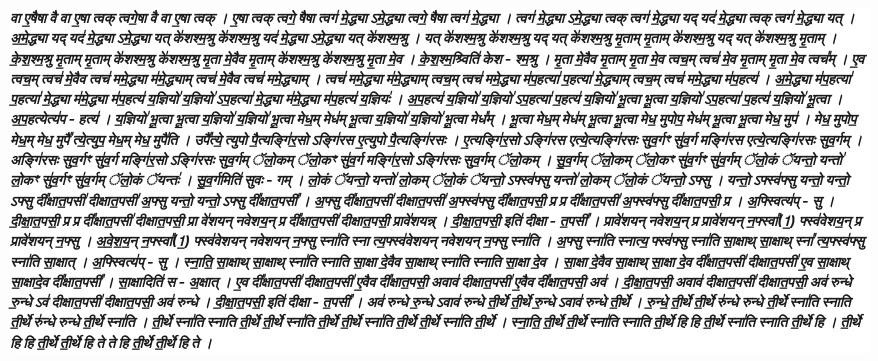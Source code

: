 ***वा ए॒षैषा वै वा ए॒षा त्वक् त्वगे॒षा वै वा ए॒षा त्वक् ।***
***ए॒षा त्वक् त्वगे॒ षैषा त्वग॑ मे॒द्ध्या ऽमे॒द्ध्या त्वगे॒ षैषा त्वग॑ मे॒द्ध्या ।***
***त्वग॑ मे॒द्ध्या ऽमे॒द्ध्या त्वक् त्वग॑ मे॒द्ध्या यद् यद॑ मे॒द्ध्या त्वक् त्वग॑ मे॒द्ध्या यत् ।***
***अ॒मे॒द्ध्या यद् यद॑ मे॒द्ध्या ऽमे॒द्ध्या यत् के॑शश्म॒श्रु के॑शश्म॒श्रु यद॑ मे॒द्ध्या ऽमे॒द्ध्या यत् के॑शश्म॒श्रु ।***
***यत् के॑शश्म॒श्रु के॑शश्म॒श्रु यद् यत् के॑शश्म॒श्रु मृ॒ताम् मृ॒ताम् के॑शश्म॒श्रु यद् यत् के॑शश्म॒श्रु मृ॒ताम् ।***
***के॒श॒श्म॒श्रु मृ॒ताम् मृ॒ताम् के॑शश्म॒श्रु के॑शश्म॒श्रु मृ॒ता मे॒वैव मृ॒ताम् के॑शश्म॒श्रु के॑शश्म॒श्रु मृ॒ता मे॒व ।***
***के॒श॒श्म॒श्र्विति॑ केश - श्म॒श्रु ।***
***मृ॒ता मे॒वैव मृ॒ताम् मृ॒ता मे॒व त्वच॒म् त्वच॑ मे॒व मृ॒ताम् मृ॒ता मे॒व त्वच᳚म् ।***
***ए॒व त्वच॒म् त्वच॑ मे॒वैव त्वच॑ ममे॒द्ध्या म॑मे॒द्ध्याम् त्वच॑ मे॒वैव त्वच॑ ममे॒द्ध्याम् ।***
***त्वच॑ ममे॒द्ध्या म॑मे॒द्ध्याम् त्वच॒म् त्वच॑ ममे॒द्ध्या म॑प॒हत्या॑ प॒हत्या॑ मे॒द्ध्याम् त्वच॒म् त्वच॑ ममे॒द्ध्या म॑प॒हत्य॑ ।***
***अ॒मे॒द्ध्या म॑प॒हत्या॑ प॒हत्या॑ मे॒द्ध्या म॑मे॒द्ध्या म॑प॒हत्य॑ य॒ज्ञियो॑ य॒ज्ञियो॑ ऽप॒हत्या॑ मे॒द्ध्या म॑मे॒द्ध्या म॑प॒हत्य॑ य॒ज्ञियः॑ ।***
***अ॒प॒हत्य॑ य॒ज्ञियो॑ य॒ज्ञियो॑ ऽप॒हत्या॑ प॒हत्य॑ य॒ज्ञियो॑ भू॒त्वा भू॒त्वा य॒ज्ञियो॑ ऽप॒हत्या॑ प॒हत्य॑ य॒ज्ञियो॑ भू॒त्वा ।***
***अ॒प॒हत्येत्य॑प - हत्य॑ ।***
***य॒ज्ञियो॑ भू॒त्वा भू॒त्वा य॒ज्ञियो॑ य॒ज्ञियो॑ भू॒त्वा मेध॒म् मेध॑म् भू॒त्वा य॒ज्ञियो॑ य॒ज्ञियो॑ भू॒त्वा मेध᳚म् ।***
***भू॒त्वा मेध॒म् मेध॑म् भू॒त्वा भू॒त्वा मेध॒ मुपोप॒ मेध॑म् भू॒त्वा भू॒त्वा मेध॒ मुप॑ ।***
***मेध॒ मुपोप॒ मेध॒म् मेध॒ मुपै᳚ त्ये॒त्युप॒ मेध॒म् मेध॒ मुपै॑ति ।***
***उपै᳚त्ये॒ त्युपो पै॒त्यङ्गि॑र॒सो ऽङ्गि॑रस ए॒त्युपो पै॒त्यङ्गि॑रसः ।***
***ए॒त्यङ्गि॑र॒सो ऽङ्गि॑रस एत्ये॒त्यङ्गि॑रसः सुव॒र्गꣳ सु॑व॒र्ग मङ्गि॑रस एत्ये॒त्यङ्गि॑रसः सुव॒र्गम् ।***
***अङ्गि॑रसः सुव॒र्गꣳ सु॑व॒र्ग मङ्गि॑र॒सो ऽङ्गि॑रसः सुव॒र्गम् ॅलो॒कम् ॅलो॒कꣳ सु॑व॒र्ग मङ्गि॑र॒सो ऽङ्गि॑रसः सुव॒र्गम् ॅलो॒कम् ।***
***सु॒व॒र्गम् ॅलो॒कम् ॅलो॒कꣳ सु॑व॒र्गꣳ सु॑व॒र्गम् ॅलो॒कं ॅयन्तो॒ यन्तो॑ लो॒कꣳ सु॑व॒र्गꣳ सु॑व॒र्गम् ॅलो॒कं ॅयन्तः॑ ।***
***सु॒व॒र्गमिति॑ सुवः - गम् ।***
***लो॒कं ॅयन्तो॒ यन्तो॑ लो॒कम् ॅलो॒कं ॅयन्तो॒ ऽफ्स्व॑फ्सु यन्तो॑ लो॒कम् ॅलो॒कं ॅयन्तो॒ ऽफ्सु ।***
***यन्तो॒ ऽफ्स्व॑फ्सु यन्तो॒ यन्तो॒ ऽफ्सु दी᳚क्षात॒पसी॑ दीक्षात॒पसी॑ अ॒फ्सु यन्तो॒ यन्तो॒ ऽफ्सु दी᳚क्षात॒पसी᳚ ।***
***अ॒फ्सु दी᳚क्षात॒पसी॑ दीक्षात॒पसी॑ अ॒फ्स्व॑फ्सु दी᳚क्षात॒पसी॒ प्र प्र दी᳚क्षात॒पसी॑ अ॒फ्स्व॑फ्सु दी᳚क्षात॒पसी॒ प्र ।***
***अ॒फ्स्वित्य॑प् - सु ।***
***दी॒क्षा॒त॒पसी॒ प्र प्र दी᳚क्षात॒पसी॑ दीक्षात॒पसी॒ प्रा वे॑शयन् नवेशय॒न् प्र दी᳚क्षात॒पसी॑ दीक्षात॒पसी॒ प्रावे॑शयन्न् ।***
***दी॒क्षा॒त॒पसी॒ इति॑ दीक्षा - त॒पसी᳚ ।***
***प्रावे॑शयन् नवेशय॒न् प्र प्रावे॑शयन् न॒फ्स्वा᳚(1॒) फ्स्व॑वेशय॒न् प्र प्रावे॑शयन् न॒फ्सु ।***
***अ॒वे॒श॒य॒न् न॒फ्स्वा᳚(1॒) फ्स्व॑वेशयन्  नवेशयन् न॒फ्सु स्ना॑ति स्ना त्य॒फ्स्व॑वेशयन् नवेशयन् न॒फ्सु स्ना॑ति ।***
***अ॒फ्सु स्ना॑ति स्नात्य॒ फ्स्व॑फ्सु स्ना॑ति सा॒क्षाथ् सा॒क्षाथ् स्ना᳚ त्य॒फ्स्व॑फ्सु स्ना॑ति सा॒क्षात् ।***
***अ॒फ्स्वित्य॑प् - सु ।***
***स्ना॒ति॒ सा॒क्षाथ् सा॒क्षाथ् स्ना॑ति स्नाति सा॒क्षा दे॒वैव सा॒क्षाथ् स्ना॑ति स्नाति सा॒क्षा दे॒व ।***
***सा॒क्षा दे॒वैव सा॒क्षाथ् सा॒क्षा दे॒व दी᳚क्षात॒पसी॑ दीक्षात॒पसी॑ ए॒व सा॒क्षाथ् सा॒क्षादे॒व दी᳚क्षात॒पसी᳚ ।***
***सा॒क्षादिति॑ स - अ॒क्षात् ।***
***ए॒व दी᳚क्षात॒पसी॑ दीक्षात॒पसी॑ ए॒वैव दी᳚क्षात॒पसी॒ अवाव॑ दीक्षात॒पसी॑ ए॒वैव दी᳚क्षात॒पसी॒ अव॑ ।***
***दी॒क्षा॒त॒पसी॒ अवाव॑ दीक्षात॒पसी॑ दीक्षात॒पसी॒ अव॑ रुन्धे रु॒न्धे ऽव॑ दीक्षात॒पसी॑ दीक्षात॒पसी॒ अव॑ रुन्धे ।***
***दी॒क्षा॒त॒पसी॒ इति॑ दीक्षा - त॒पसी᳚ ।***
***अव॑ रुन्धे रु॒न्धे ऽवाव॑ रुन्धे ती॒र्थे ती॒र्थे रु॒न्धे ऽवाव॑ रुन्धे ती॒र्थे ।***
***रु॒न्धे॒ ती॒र्थे ती॒र्थे रु॑न्धे रुन्धे ती॒र्थे स्ना॑ति स्नाति ती॒र्थे रु॑न्धे रुन्धे ती॒र्थे स्ना॑ति ।***
***ती॒र्थे स्ना॑ति स्नाति ती॒र्थे ती॒र्थे स्ना॑ति ती॒र्थे ती॒र्थे स्ना॑ति ती॒र्थे ती॒र्थे स्ना॑ति ती॒र्थे ।***
***स्ना॒ति॒ ती॒र्थे ती॒र्थे स्ना॑ति स्नाति ती॒र्थे हि हि ती॒र्थे स्ना॑ति स्नाति ती॒र्थे हि ।***
***ती॒र्थे हि हि ती॒र्थे ती॒र्थे हि ते ते हि ती॒र्थे ती॒र्थे हि ते ।***